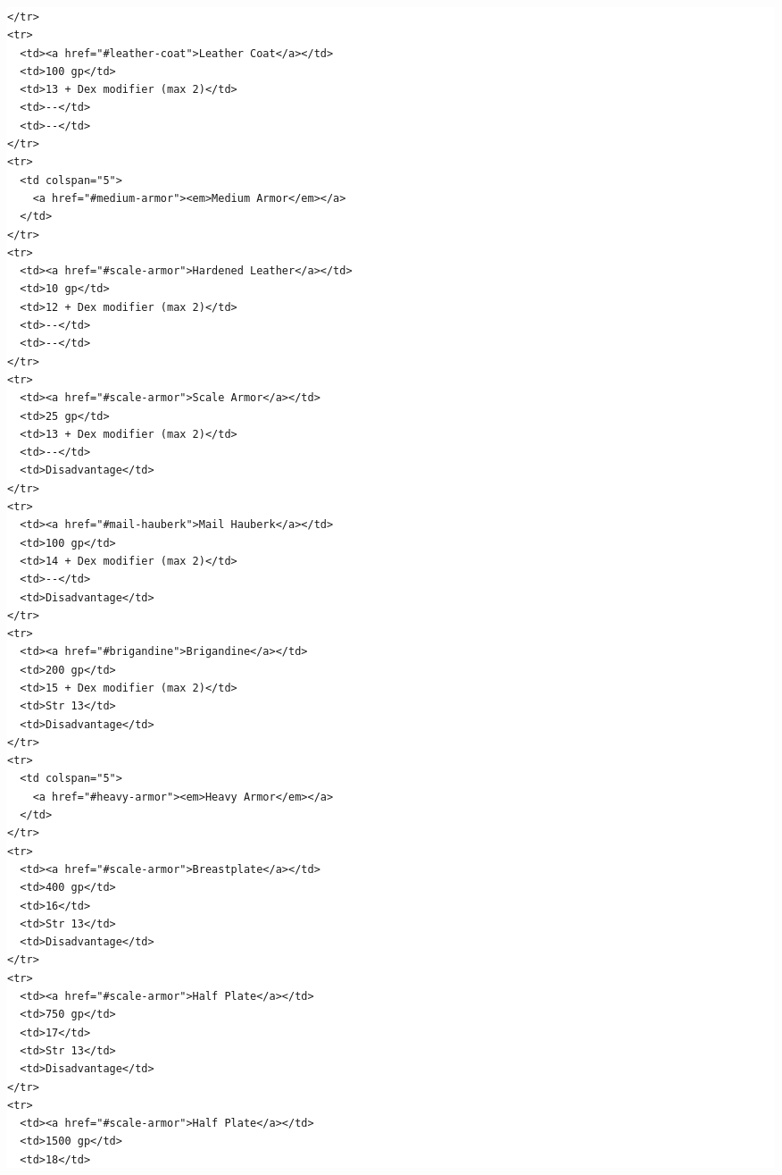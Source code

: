     </tr>
    <tr>
      <td><a href="#leather-coat">Leather Coat</a></td>
      <td>100 gp</td>
      <td>13 + Dex modifier (max 2)</td>
      <td>--</td>
      <td>--</td>
    </tr>
    <tr>
      <td colspan="5">
        <a href="#medium-armor"><em>Medium Armor</em></a>
      </td>
    </tr>
    <tr>
      <td><a href="#scale-armor">Hardened Leather</a></td>
      <td>10 gp</td>
      <td>12 + Dex modifier (max 2)</td>
      <td>--</td>
      <td>--</td>
    </tr>
    <tr>
      <td><a href="#scale-armor">Scale Armor</a></td>
      <td>25 gp</td>
      <td>13 + Dex modifier (max 2)</td>
      <td>--</td>
      <td>Disadvantage</td>
    </tr>
    <tr>
      <td><a href="#mail-hauberk">Mail Hauberk</a></td>
      <td>100 gp</td>
      <td>14 + Dex modifier (max 2)</td>
      <td>--</td>
      <td>Disadvantage</td>
    </tr>
    <tr>
      <td><a href="#brigandine">Brigandine</a></td>
      <td>200 gp</td>
      <td>15 + Dex modifier (max 2)</td>
      <td>Str 13</td>
      <td>Disadvantage</td>
    </tr>
    <tr>
      <td colspan="5">
        <a href="#heavy-armor"><em>Heavy Armor</em></a>
      </td>
    </tr>
    <tr>
      <td><a href="#scale-armor">Breastplate</a></td>
      <td>400 gp</td>
      <td>16</td>
      <td>Str 13</td>
      <td>Disadvantage</td>
    </tr>
    <tr>
      <td><a href="#scale-armor">Half Plate</a></td>
      <td>750 gp</td>
      <td>17</td>
      <td>Str 13</td>
      <td>Disadvantage</td>
    </tr>
    <tr>
      <td><a href="#scale-armor">Half Plate</a></td>
      <td>1500 gp</td>
      <td>18</td>